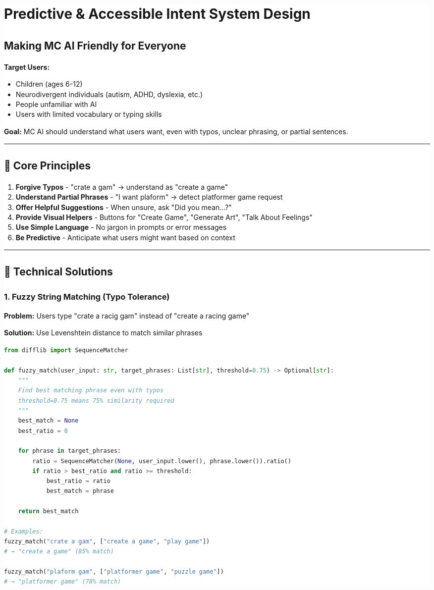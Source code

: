 # Predictive & Accessible Intent System Design
## Making MC AI Friendly for Everyone

**Target Users:**
- Children (ages 6-12)
- Neurodivergent individuals (autism, ADHD, dyslexia, etc.)
- People unfamiliar with AI
- Users with limited vocabulary or typing skills

**Goal:** MC AI should understand what users want, even with typos, unclear phrasing, or partial sentences.

---

## 🎯 Core Principles

1. **Forgive Typos** - "crate a gam" → understand as "create a game"
2. **Understand Partial Phrases** - "I want plaform" → detect platformer game request
3. **Offer Helpful Suggestions** - When unsure, ask "Did you mean...?"
4. **Provide Visual Helpers** - Buttons for "Create Game", "Generate Art", "Talk About Feelings"
5. **Use Simple Language** - No jargon in prompts or error messages
6. **Be Predictive** - Anticipate what users might want based on context

---

## 🔧 Technical Solutions

### 1. Fuzzy String Matching (Typo Tolerance)

**Problem:** Users type "crate a racig gam" instead of "create a racing game"

**Solution:** Use Levenshtein distance to match similar phrases

```python
from difflib import SequenceMatcher

def fuzzy_match(user_input: str, target_phrases: List[str], threshold=0.75) -> Optional[str]:
    """
    Find best matching phrase even with typos
    threshold=0.75 means 75% similarity required
    """
    best_match = None
    best_ratio = 0
    
    for phrase in target_phrases:
        ratio = SequenceMatcher(None, user_input.lower(), phrase.lower()).ratio()
        if ratio > best_ratio and ratio >= threshold:
            best_ratio = ratio
            best_match = phrase
    
    return best_match

# Examples:
fuzzy_match("crate a gam", ["create a game", "play game"]) 
# → "create a game" (85% match)

fuzzy_match("plaform gam", ["platformer game", "puzzle game"])
# → "platformer game" (78% match)
```
